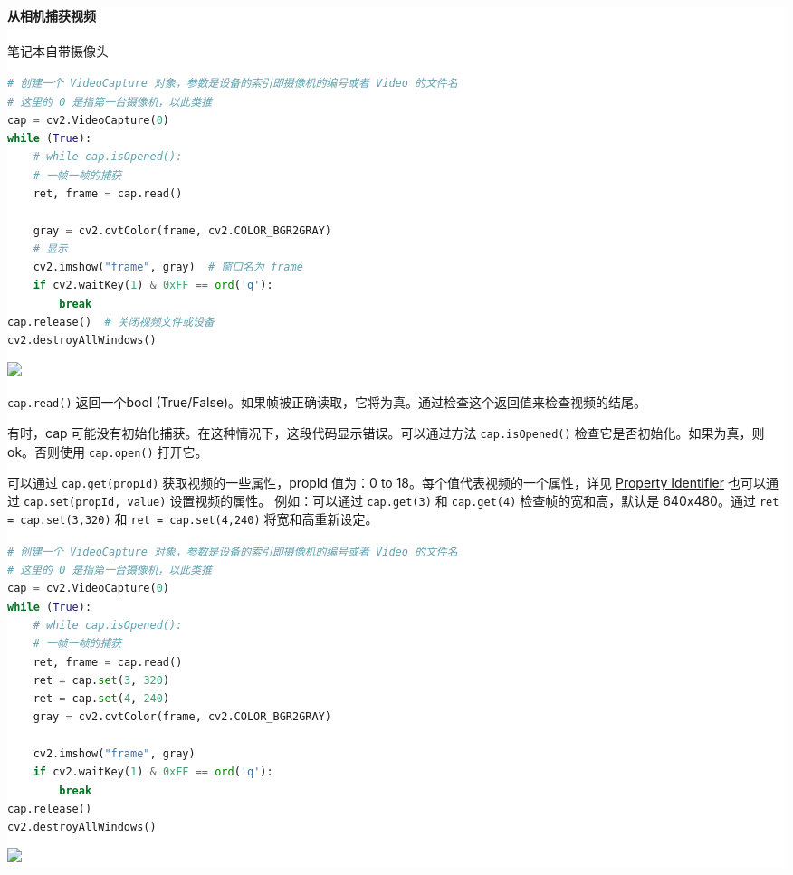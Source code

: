 #### 从相机捕获视频
笔记本自带摄像头


```python
# 创建一个 VideoCapture 对象，参数是设备的索引即摄像机的编号或者 Video 的文件名
# 这里的 0 是指第一台摄像机，以此类推
cap = cv2.VideoCapture(0)
while (True):
    # while cap.isOpened():
    # 一帧一帧的捕获
    ret, frame = cap.read()

    gray = cv2.cvtColor(frame, cv2.COLOR_BGR2GRAY)
    # 显示
    cv2.imshow("frame", gray)  # 窗口名为 frame
    if cv2.waitKey(1) & 0xFF == ord('q'):
        break
cap.release()  # 关闭视频文件或设备
cv2.destroyAllWindows()
```

![](https://ws1.sinaimg.cn/large/acbcfa39gy1fzkg242htxj20i90egtda.jpg)

`cap.read()` 返回一个bool (True/False)。如果帧被正确读取，它将为真。通过检查这个返回值来检查视频的结尾。

有时，cap 可能没有初始化捕获。在这种情况下，这段代码显示错误。可以通过方法 `cap.isOpened()` 检查它是否初始化。如果为真，则 ok。否则使用 `cap.open()` 打开它。

可以通过 `cap.get(propId)` 获取视频的一些属性，propId 值为：0 to 18。每个值代表视频的一个属性，详见 [Property Identifier](https://docs.opencv.org/2.4/modules/highgui/doc/reading_and_writing_images_and_video.html#videocapture-get) 也可以通过 `cap.set(propId, value)` 设置视频的属性。
例如：可以通过 `cap.get(3)` 和 `cap.get(4)` 检查帧的宽和高，默认是 640x480。通过 `ret = cap.set(3,320)` 和 `ret = cap.set(4,240)` 将宽和高重新设定。


```python
# 创建一个 VideoCapture 对象，参数是设备的索引即摄像机的编号或者 Video 的文件名
# 这里的 0 是指第一台摄像机，以此类推
cap = cv2.VideoCapture(0)
while (True):
    # while cap.isOpened():
    # 一帧一帧的捕获
    ret, frame = cap.read()
    ret = cap.set(3, 320)
    ret = cap.set(4, 240)
    gray = cv2.cvtColor(frame, cv2.COLOR_BGR2GRAY)

    cv2.imshow("frame", gray)
    if cv2.waitKey(1) & 0xFF == ord('q'):
        break
cap.release()
cv2.destroyAllWindows()
```

![](https://ws1.sinaimg.cn/large/acbcfa39gy1fzkg30uoxgj209d07st9u.jpg)
